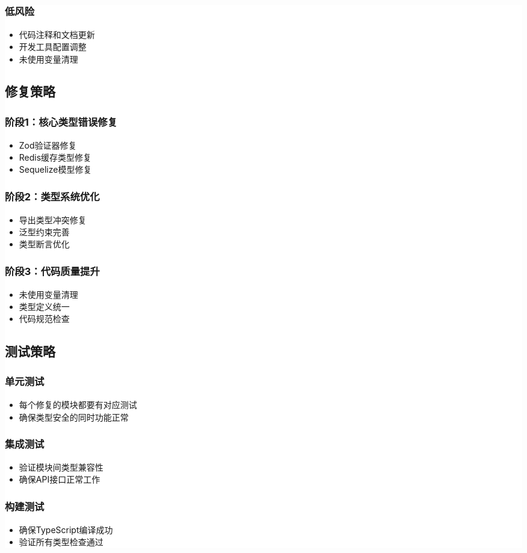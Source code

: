 ### 低风险

- 代码注释和文档更新
- 开发工具配置调整
- 未使用变量清理

## 修复策略

### 阶段1：核心类型错误修复
- Zod验证器修复
- Redis缓存类型修复
- Sequelize模型修复

### 阶段2：类型系统优化
- 导出类型冲突修复
- 泛型约束完善
- 类型断言优化

### 阶段3：代码质量提升
- 未使用变量清理
- 类型定义统一
- 代码规范检查

## 测试策略

### 单元测试
- 每个修复的模块都要有对应测试
- 确保类型安全的同时功能正常

### 集成测试
- 验证模块间类型兼容性
- 确保API接口正常工作

### 构建测试
- 确保TypeScript编译成功
- 验证所有类型检查通过
